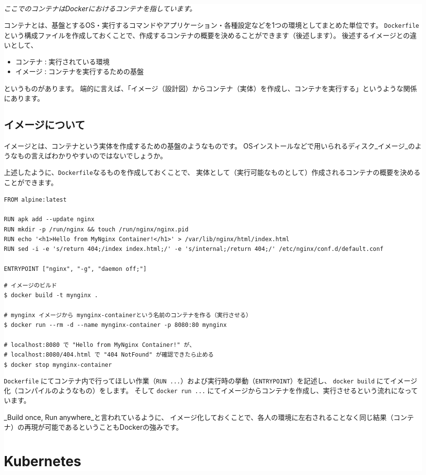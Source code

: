 _ここでのコンテナはDockerにおけるコンテナを指しています。_

コンテナとは、基盤とするOS・実行するコマンドやアプリケーション・各種設定などを1つの環境としてまとめた単位です。
`Dockerfile`という構成ファイルを作成しておくことで、作成するコンテナの概要を決めることができます（後述します）。
後述するイメージとの違いとして、

- コンテナ : 実行されている環境
- イメージ : コンテナを実行するための基盤

というものがあります。
端的に言えば、「イメージ（設計図）からコンテナ（実体）を作成し、コンテナを実行する」というような関係にあります。

## イメージについて

イメージとは、コンテナという実体を作成するための基盤のようなものです。
OSインストールなどで用いられるディスク_イメージ_のようなもの言えばわかりやすいのではないでしょうか。

上述したように、`Dockerfile`なるものを作成しておくことで、
実体として（実行可能なものとして）作成されるコンテナの概要を決めることができます。

```Dockerfile:Dockerfile
FROM alpine:latest

RUN apk add --update nginx
RUN mkdir -p /run/nginx && touch /run/nginx/nginx.pid
RUN echo '<h1>Hello from MyNginx Container!</h1>' > /var/lib/nginx/html/index.html
RUN sed -i -e 's/return 404;/index index.html;/' -e 's/internal;/return 404;/' /etc/nginx/conf.d/default.conf

ENTRYPOINT ["nginx", "-g", "daemon off;"]
```

```shell:terminal
# イメージのビルド
$ docker build -t mynginx .

# mynginx イメージから mynginx-containerという名前のコンテナを作る（実行させる）
$ docker run --rm -d --name mynginx-container -p 8080:80 mynginx

# localhost:8080 で "Hello from MyNginx Container!" が、
# localhost:8080/404.html で "404 NotFound" が確認できたら止める
$ docker stop mynginx-container
```

`Dockerfile` にてコンテナ内で行ってほしい作業（`RUN ...`）および実行時の挙動（`ENTRYPOINT`）を記述し、
`docker build` にてイメージ化（コンパイルのようなもの）をします。
そして `docker run ...` にてイメージからコンテナを作成し、実行させるという流れになっています。

_Build once, Run anywhere_と言われているように、
イメージ化しておくことで、各人の環境に左右されることなく同じ結果（コンテナ）の再現が可能であるということもDockerの強みです。



# Kubernetes
